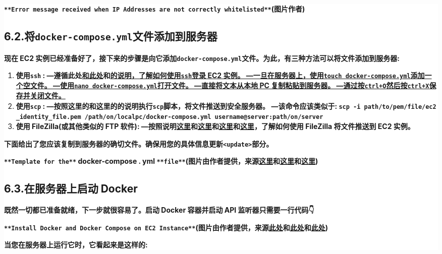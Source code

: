 **`**Error message received when IP Addresses are not correctly whitelisted**`(图片作者)**

## **6.2.将`docker-compose.yml`文件添加到服务器**

**现在 EC2 实例已经准备好了，接下来的步骤是向它添加`docker-compose.yml`文件。为此，有三种方法可以将文件添加到服务器:**

1.  **使用`ssh` :
    —遵循此处[和此处](https://docs.aws.amazon.com/AWSEC2/latest/UserGuide/AccessingInstancesLinux.html)和[的说明，了解如何使用`ssh`登录 EC2 实例。
    —一旦在服务器上，使用`touch docker-compose.yml`添加一个空文件。
    —使用`nano docker-compose.yml`打开文件。
    —直接将文本从本地 PC 复制粘贴到服务器。
    —通过按`ctrl+O`然后按`ctrl+X`保存并关闭文件。](https://docs.aws.amazon.com/AWSEC2/latest/UserGuide/ec2-instance-connect-methods.html)**
2.  **使用`scp` :
    —按照这里的和这里的的说明执行`scp`脚本，将文件推送到安全服务器。
    —该命令应该类似于:
    `scp -i path/to/pem/file/ec2_identity_file.pem /path/on/localpc/docker-compose.yml username@server:path/on/server`**
3.  **使用 FileZilla(或其他类似的 FTP 软件):
    —按照说明[这里](https://stackoverflow.com/questions/16744863/connect-to-amazon-ec2-file-directory-using-filezilla-and-sftp)和[这里](https://www.youtube.com/watch?v=e9BDvg42-JI)和[这里](https://filezillapro.com/docs/v3/basic-usage-instructions/ssh-private-keys-for-sftp/)和[这里](https://medium.com/@shivambhanvadia/how-to-upload-files-on-ec2-using-filezilla-and-host-a-static-website-ae1eccad141d)，了解如何使用 FileZilla 将文件推送到 EC2 实例。**

**下面给出了您应该复制到服务器的确切文件。确保用您的具体信息更新`<update>`部分。**

**`**Template for the**` **docker-compose . yml** `**file**`(图片由作者提供，来源[这里](https://carbon.now.sh/1HzLtSfZlsEZ5pNiJA5N)和[这里](https://github.com/chrimaho/update-from-git/blob/main/docker/docker-compose-template.yml)和[这里](https://gist.github.com/chrimaho/4a83f74de423903e8daf75def6ed4263))**

## **6.3.在服务器上启动 Docker**

**既然一切都已准备就绪，下一步就很容易了。启动 Docker 容器并启动 API 监听器只需要一行代码👇**

**`**Install Docker and Docker Compose on EC2 Instance**`(图片由作者提供，来源[此处](https://carbon.now.sh/9GgdqwKJVOEjM97kKmPg)和[此处](https://github.com/chrimaho/update-from-git/blob/main/src/cli/docker/up.sh)和[此处](https://gist.github.com/chrimaho/e8db51a3e187b3464258c4ff68ba1d42))**

**当您在服务器上运行它时，它看起来是这样的:**
